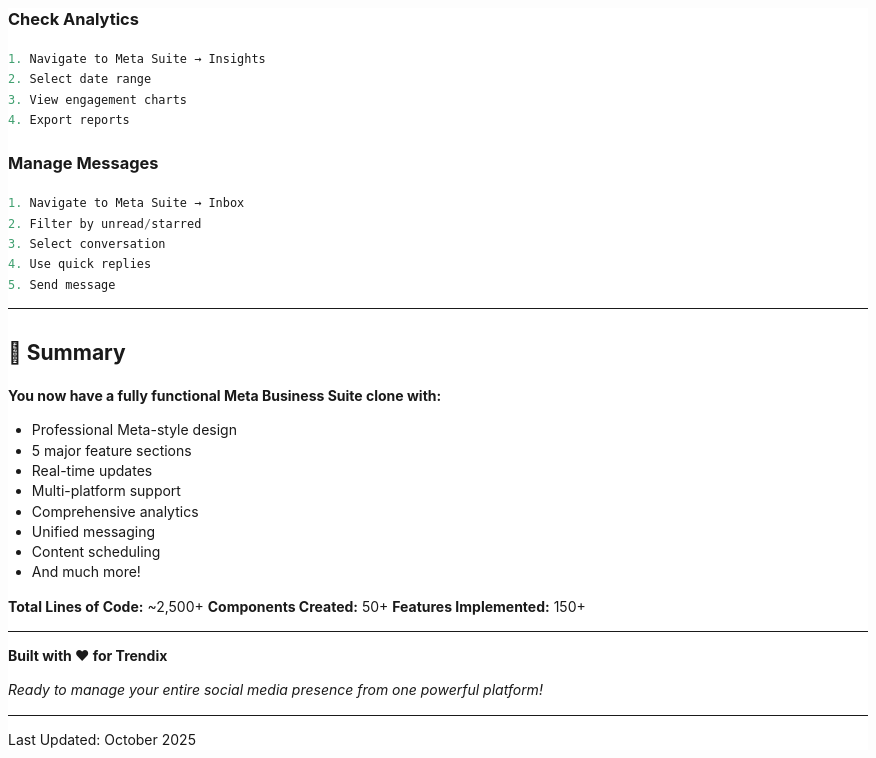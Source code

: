 ### Check Analytics
```typescript
1. Navigate to Meta Suite → Insights
2. Select date range
3. View engagement charts
4. Export reports
```

### Manage Messages
```typescript
1. Navigate to Meta Suite → Inbox
2. Filter by unread/starred
3. Select conversation
4. Use quick replies
5. Send message
```

---

## 🎊 Summary

**You now have a fully functional Meta Business Suite clone with:**
- Professional Meta-style design
- 5 major feature sections
- Real-time updates
- Multi-platform support
- Comprehensive analytics
- Unified messaging
- Content scheduling
- And much more!

**Total Lines of Code:** ~2,500+
**Components Created:** 50+
**Features Implemented:** 150+

---

**Built with ❤️ for Trendix**

*Ready to manage your entire social media presence from one powerful platform!*

---

Last Updated: October 2025

